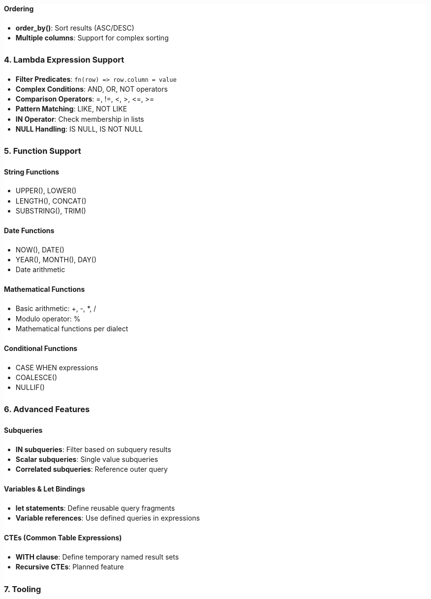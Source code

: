 #### Ordering
- **order_by()**: Sort results (ASC/DESC)
- **Multiple columns**: Support for complex sorting

### 4. Lambda Expression Support
- **Filter Predicates**: `fn(row) => row.column = value`
- **Complex Conditions**: AND, OR, NOT operators
- **Comparison Operators**: =, !=, <, >, <=, >=
- **Pattern Matching**: LIKE, NOT LIKE
- **IN Operator**: Check membership in lists
- **NULL Handling**: IS NULL, IS NOT NULL

### 5. Function Support

#### String Functions
- UPPER(), LOWER()
- LENGTH(), CONCAT()
- SUBSTRING(), TRIM()

#### Date Functions
- NOW(), DATE()
- YEAR(), MONTH(), DAY()
- Date arithmetic

#### Mathematical Functions
- Basic arithmetic: +, -, *, /
- Modulo operator: %
- Mathematical functions per dialect

#### Conditional Functions
- CASE WHEN expressions
- COALESCE()
- NULLIF()

### 6. Advanced Features

#### Subqueries
- **IN subqueries**: Filter based on subquery results
- **Scalar subqueries**: Single value subqueries
- **Correlated subqueries**: Reference outer query

#### Variables & Let Bindings
- **let statements**: Define reusable query fragments
- **Variable references**: Use defined queries in expressions

#### CTEs (Common Table Expressions)
- **WITH clause**: Define temporary named result sets
- **Recursive CTEs**: Planned feature

### 7. Tooling
